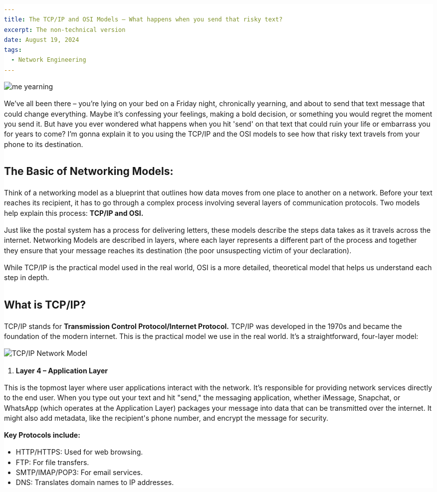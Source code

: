 ```yaml
---
title: The TCP/IP and OSI Models — What happens when you send that risky text?
excerpt: The non-technical version
date: August 19, 2024
tags:
  - Network Engineering
---
```


![me yearning](/images/risky-text/yearning.png)

We’ve all been there – you’re lying on your bed on a Friday night, chronically yearning, and about to send that text message that could change everything. Maybe it’s confessing your feelings, making a bold decision, or something you would regret the moment you send it. But have you ever wondered what happens when you hit 'send' on that text that could ruin your life or embarrass you for years to come? I’m gonna explain it to you using the TCP/IP and the OSI models to see how that risky text travels from your phone to its destination.

## The Basic of Networking Models:

Think of a networking model as a blueprint that outlines how data moves from one place to another on a network. Before your text reaches its recipient, it has to go through a complex process involving several layers of communication protocols.
Two models help explain this process: **TCP/IP and OSI.**

Just like the postal system has a process for delivering letters, these models describe the steps data takes as it travels across the internet. Networking Models are described in layers, where each layer represents a different part of the process and together they ensure that your message reaches its destination (the poor unsuspecting victim of your declaration).

While TCP/IP is the practical model used in the real world, OSI is a more detailed, theoretical model that helps us understand each step in depth.

## What is TCP/IP?

TCP/IP stands for **Transmission Control Protocol/Internet Protocol.** TCP/IP was developed in the 1970s and became the foundation of the modern internet. This is the practical model we use in the real world. It’s a straightforward, four-layer model:

![TCP/IP Network Model](/images/risky-text/tcp_ip-model.png)

1. **Layer 4 – Application Layer**

This is the topmost layer where user applications interact with the network. It’s responsible for providing network services directly to the end user. When you type out your text and hit "send," the messaging application, whether iMessage, Snapchat, or WhatsApp (which operates at the Application Layer) packages your message into data that can be transmitted over the internet. It might also add metadata, like the recipient's phone number, and encrypt the message for security.

**Key Protocols include:**

- HTTP/HTTPS: Used for web browsing.
- FTP: For file transfers.
- SMTP/IMAP/POP3: For email services.
- DNS: Translates domain names to IP addresses.
